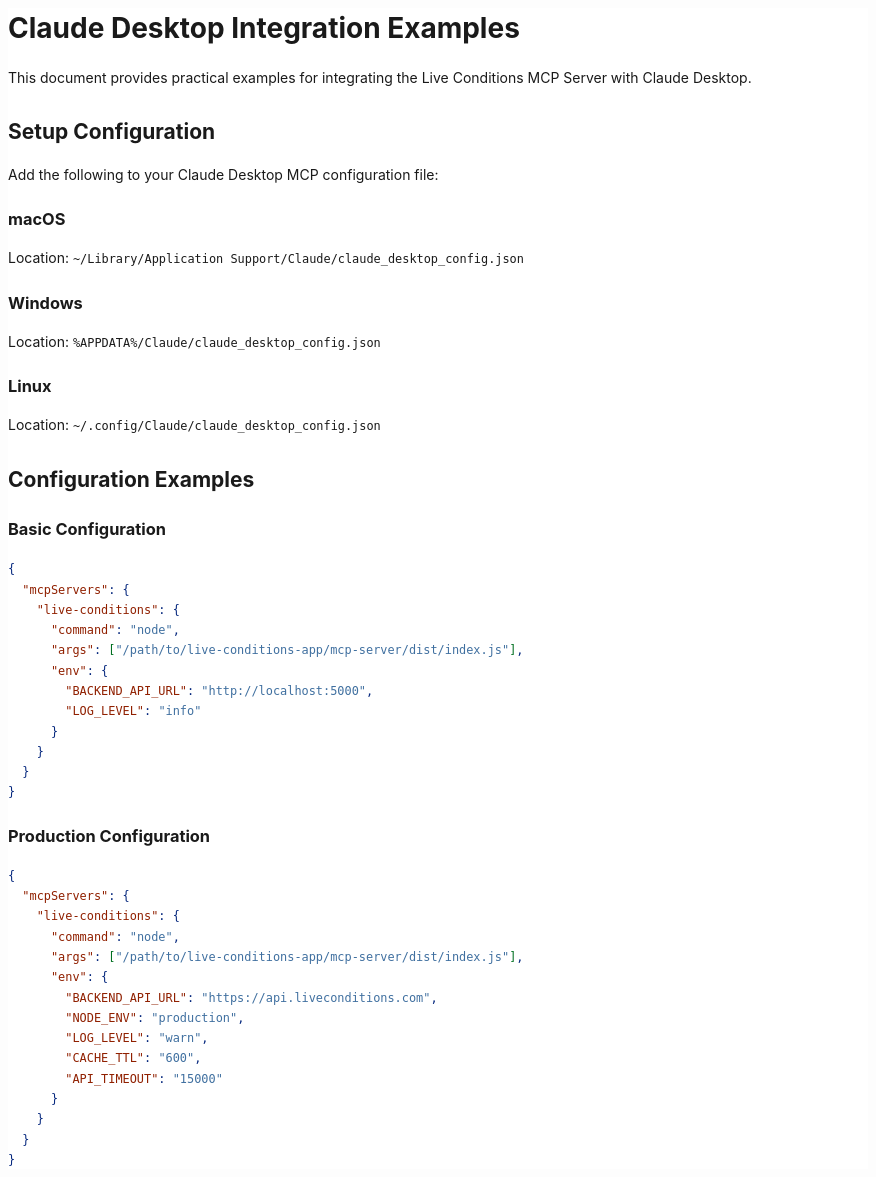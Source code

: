 # Claude Desktop Integration Examples

This document provides practical examples for integrating the Live Conditions MCP Server with Claude Desktop.

## Setup Configuration

Add the following to your Claude Desktop MCP configuration file:

### macOS
Location: `~/Library/Application Support/Claude/claude_desktop_config.json`

### Windows  
Location: `%APPDATA%/Claude/claude_desktop_config.json`

### Linux
Location: `~/.config/Claude/claude_desktop_config.json`

## Configuration Examples

### Basic Configuration

```json
{
  "mcpServers": {
    "live-conditions": {
      "command": "node",
      "args": ["/path/to/live-conditions-app/mcp-server/dist/index.js"],
      "env": {
        "BACKEND_API_URL": "http://localhost:5000",
        "LOG_LEVEL": "info"
      }
    }
  }
}
```

### Production Configuration

```json
{
  "mcpServers": {
    "live-conditions": {
      "command": "node", 
      "args": ["/path/to/live-conditions-app/mcp-server/dist/index.js"],
      "env": {
        "BACKEND_API_URL": "https://api.liveconditions.com",
        "NODE_ENV": "production",
        "LOG_LEVEL": "warn",
        "CACHE_TTL": "600",
        "API_TIMEOUT": "15000"
      }
    }
  }
}
```
